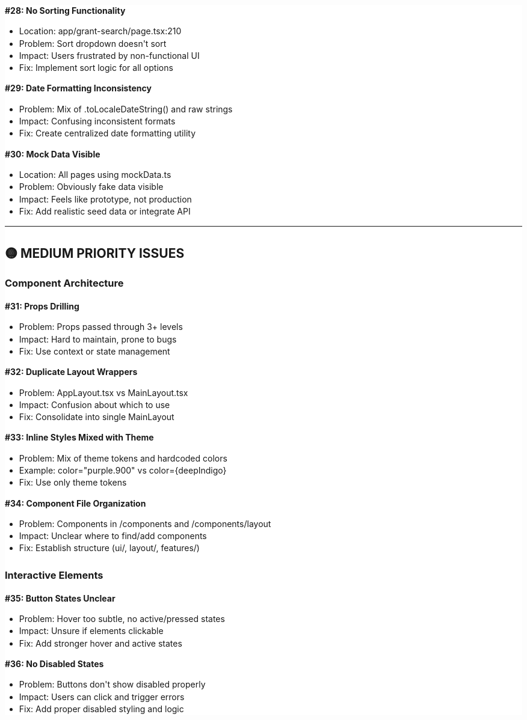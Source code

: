 **#28: No Sorting Functionality**
- Location: app/grant-search/page.tsx:210
- Problem: Sort dropdown doesn't sort
- Impact: Users frustrated by non-functional UI
- Fix: Implement sort logic for all options

**#29: Date Formatting Inconsistency**
- Problem: Mix of .toLocaleDateString() and raw strings
- Impact: Confusing inconsistent formats
- Fix: Create centralized date formatting utility

**#30: Mock Data Visible**
- Location: All pages using mockData.ts
- Problem: Obviously fake data visible
- Impact: Feels like prototype, not production
- Fix: Add realistic seed data or integrate API

---

## 🟡 MEDIUM PRIORITY ISSUES

### Component Architecture

**#31: Props Drilling**
- Problem: Props passed through 3+ levels
- Impact: Hard to maintain, prone to bugs
- Fix: Use context or state management

**#32: Duplicate Layout Wrappers**
- Problem: AppLayout.tsx vs MainLayout.tsx
- Impact: Confusion about which to use
- Fix: Consolidate into single MainLayout

**#33: Inline Styles Mixed with Theme**
- Problem: Mix of theme tokens and hardcoded colors
- Example: color="purple.900" vs color={deepIndigo}
- Fix: Use only theme tokens

**#34: Component File Organization**
- Problem: Components in /components and /components/layout
- Impact: Unclear where to find/add components
- Fix: Establish structure (ui/, layout/, features/)

### Interactive Elements

**#35: Button States Unclear**
- Problem: Hover too subtle, no active/pressed states
- Impact: Unsure if elements clickable
- Fix: Add stronger hover and active states

**#36: No Disabled States**
- Problem: Buttons don't show disabled properly
- Impact: Users can click and trigger errors
- Fix: Add proper disabled styling and logic

